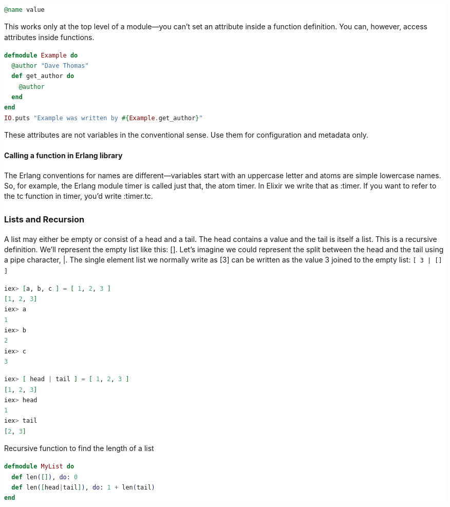 ``` elixir
@name value
```

This works only at the top level of a module—you can’t set an attribute inside a function definition. You can, however, access attributes inside functions.
``` elixir
defmodule Example do
  @author "Dave Thomas"
  def get_author do
    @author
  end
end
IO.puts "Example was written by #{Example.get_author}"
```
These attributes are not variables in the conventional sense. Use them for configuration and metadata only.

#### Calling a function in Erlang library
The Erlang conventions for names are different—variables start with an uppercase letter and atoms are simple lowercase names. So, for example, the Erlang module timer is called just that, the atom timer. In Elixir we write that as :timer. If you want to refer to the tc function in timer, you’d write :timer.tc.

### Lists and Recursion
A list may either be empty or consist of a head and a tail. The head contains a value and the tail is itself a list. This is a recursive definition. We’ll represent the empty list like this: \[\].
Let’s imagine we could represent the split between the head and the tail using
a pipe character, |. The single element list we normally write as \[3\] can be
written as the value 3 joined to the empty list:
`[ 3 | [] ]`

``` elixir
iex> [a, b, c ] = [ 1, 2, 3 ]
[1, 2, 3]
iex> a
1
iex> b
2
iex> c
3
```

``` elixir
iex> [ head | tail ] = [ 1, 2, 3 ]
[1, 2, 3]
iex> head
1
iex> tail
[2, 3]
```

Recursive function to find the length of a list
``` elixir
defmodule MyList do
  def len([]), do: 0
  def len([head|tail]), do: 1 + len(tail)
end
```
